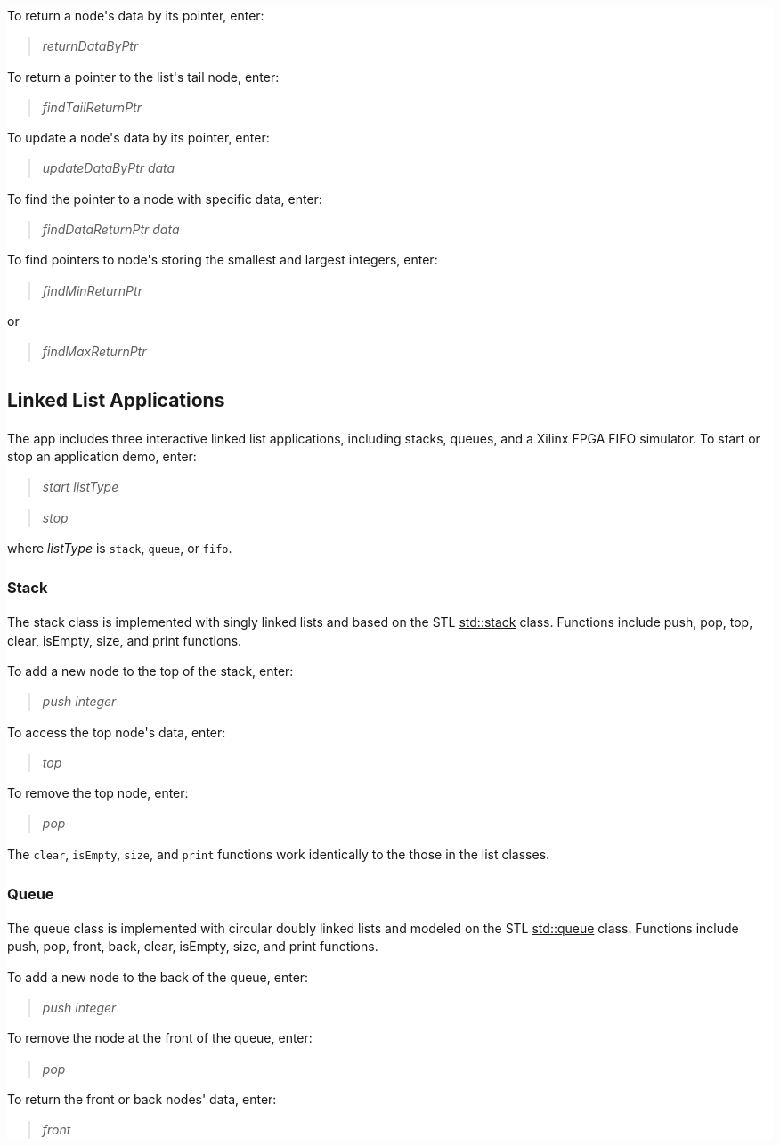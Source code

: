 To return a node's data by its pointer, enter:
>*returnDataByPtr*

To return a pointer to the list's tail node, enter:
>*findTailReturnPtr*

To update a node's data by its pointer, enter:
>*updateDataByPtr data*

To find the pointer to a node with specific data, enter:
>*findDataReturnPtr data*

To find pointers to node's storing the smallest and largest integers, enter:
>*findMinReturnPtr*

or

>*findMaxReturnPtr*

## Linked List Applications
The app includes three interactive linked list applications, including stacks, queues, and a Xilinx FPGA FIFO simulator. To start or stop an application demo, enter:
> *start listType*

> *stop*

where *listType* is `stack`, `queue`, or `fifo`.

### Stack
The stack class is implemented with singly linked lists and based on the STL [std::stack](https://en.cppreference.com/w/cpp/container/stack) class. Functions include push, pop, top, clear, isEmpty, size, and print functions. 

To add a new node to the top of the stack, enter:
> *push integer*

To access the top node's data, enter:
> *top*

To remove the top node, enter:
> *pop*

The `clear`, `isEmpty`, `size`, and `print` functions work identically to the those in the list classes.

### Queue
The queue class is implemented with circular doubly linked lists and modeled on the STL [std::queue](https://en.cppreference.com/w/cpp/container/queue) class. Functions include push, pop, front, back, clear, isEmpty, size, and print functions. 

To add a new node to the back of the queue, enter:
> *push integer*

To remove the node at the front of the queue, enter:
> *pop*

To return the front or back nodes' data, enter:
> *front*
